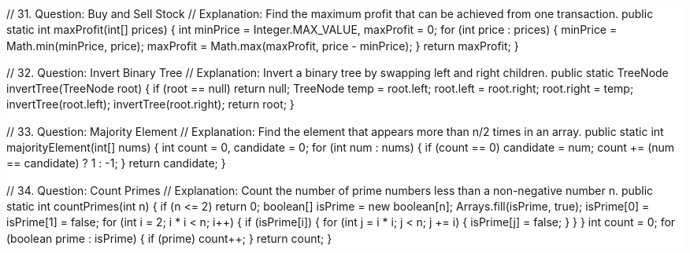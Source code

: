 // 31. Question: Buy and Sell Stock
// Explanation: Find the maximum profit that can be achieved from one transaction.
public static int maxProfit(int[] prices) {
int minPrice = Integer.MAX_VALUE, maxProfit = 0;
for (int price : prices) {
minPrice = Math.min(minPrice, price);
maxProfit = Math.max(maxProfit, price - minPrice);
}
return maxProfit;
}

// 32. Question: Invert Binary Tree
// Explanation: Invert a binary tree by swapping left and right children.
public static TreeNode invertTree(TreeNode root) {
if (root == null) return null;
TreeNode temp = root.left;
root.left = root.right;
root.right = temp;
invertTree(root.left);
invertTree(root.right);
return root;
}

// 33. Question: Majority Element
// Explanation: Find the element that appears more than n/2 times in an array.
public static int majorityElement(int[] nums) {
int count = 0, candidate = 0;
for (int num : nums) {
if (count == 0) candidate = num;
count += (num == candidate) ? 1 : -1;
}
return candidate;
}

// 34. Question: Count Primes
// Explanation: Count the number of prime numbers less than a non-negative number n.
public static int countPrimes(int n) {
if (n <= 2) return 0;
boolean[] isPrime = new boolean[n];
Arrays.fill(isPrime, true);
isPrime[0] = isPrime[1] = false;
for (int i = 2; i * i < n; i++) {
if (isPrime[i]) {
for (int j = i * i; j < n; j += i) {
isPrime[j] = false;
}
}
}
int count = 0;
for (boolean prime : isPrime) {
if (prime) count++;
}
return count;
}
